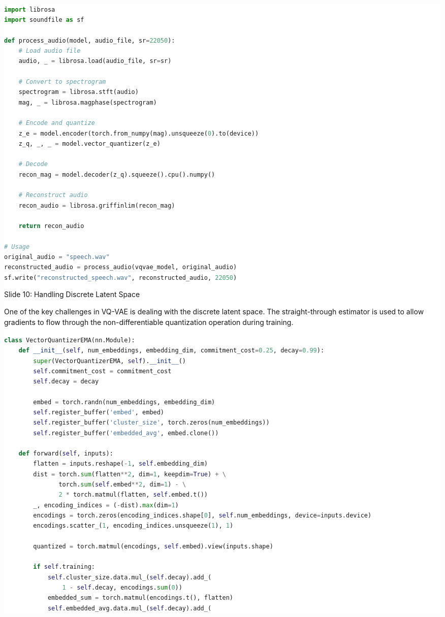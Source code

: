 ```python
import librosa
import soundfile as sf

def process_audio(model, audio_file, sr=22050):
    # Load audio file
    audio, _ = librosa.load(audio_file, sr=sr)
    
    # Convert to spectrogram
    spectrogram = librosa.stft(audio)
    mag, _ = librosa.magphase(spectrogram)
    
    # Encode and quantize
    z_e = model.encoder(torch.from_numpy(mag).unsqueeze(0).to(device))
    z_q, _, _ = model.vector_quantizer(z_e)
    
    # Decode
    recon_mag = model.decoder(z_q).squeeze().cpu().numpy()
    
    # Reconstruct audio
    recon_audio = librosa.griffinlim(recon_mag)
    
    return recon_audio

# Usage
original_audio = "speech.wav"
reconstructed_audio = process_audio(vqvae_model, original_audio)
sf.write("reconstructed_speech.wav", reconstructed_audio, 22050)
```

Slide 10: Handling Discrete Latent Space

One of the key challenges in VQ-VAE is dealing with the discrete latent space. The straight-through estimator is used to allow gradients to flow through the non-differentiable quantization operation during training.

```python
class VectorQuantizerEMA(nn.Module):
    def __init__(self, num_embeddings, embedding_dim, commitment_cost=0.25, decay=0.99):
        super(VectorQuantizerEMA, self).__init__()
        self.commitment_cost = commitment_cost
        self.decay = decay

        embed = torch.randn(num_embeddings, embedding_dim)
        self.register_buffer('embed', embed)
        self.register_buffer('cluster_size', torch.zeros(num_embeddings))
        self.register_buffer('embedded_avg', embed.clone())

    def forward(self, inputs):
        flatten = inputs.reshape(-1, self.embedding_dim)
        dist = torch.sum(flatten**2, dim=1, keepdim=True) + \
               torch.sum(self.embed**2, dim=1) - \
               2 * torch.matmul(flatten, self.embed.t())
        _, encoding_indices = (-dist).max(dim=1)
        encodings = torch.zeros(encoding_indices.shape[0], self.num_embeddings, device=inputs.device)
        encodings.scatter_(1, encoding_indices.unsqueeze(1), 1)

        quantized = torch.matmul(encodings, self.embed).view(inputs.shape)

        if self.training:
            self.cluster_size.data.mul_(self.decay).add_(
                1 - self.decay, encodings.sum(0))
            embedded_sum = torch.matmul(encodings.t(), flatten)
            self.embedded_avg.data.mul_(self.decay).add_(
```
